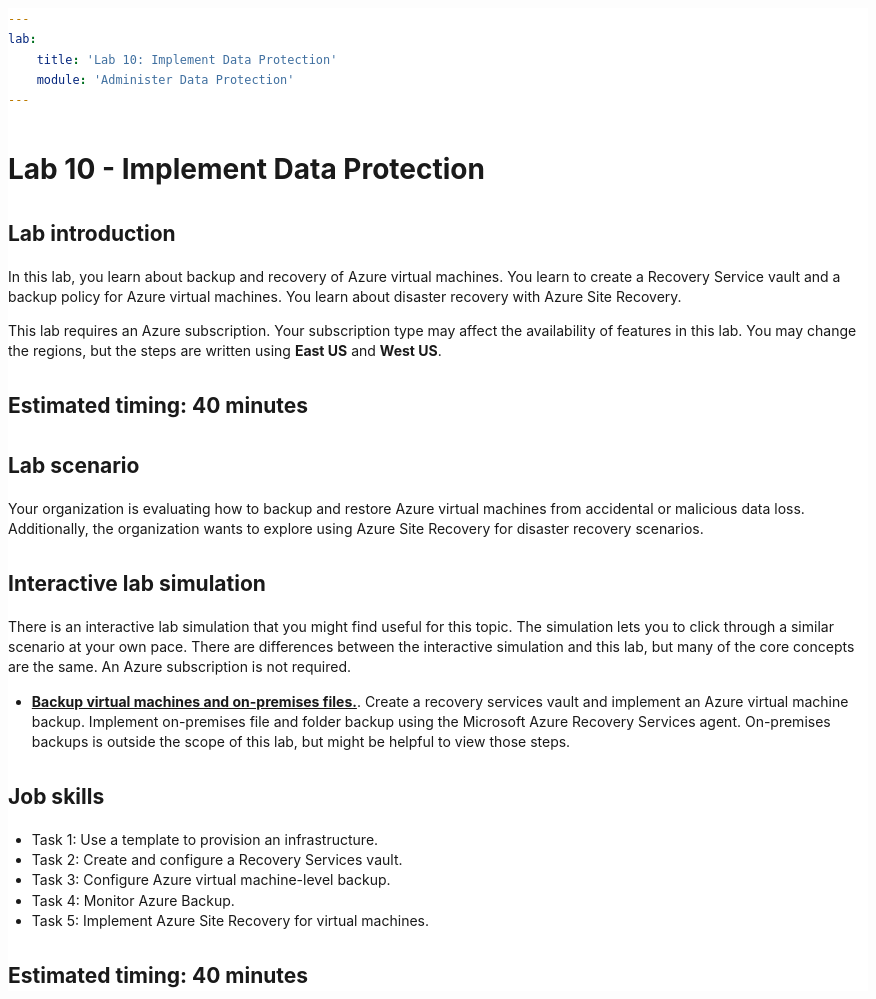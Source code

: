 ```yaml
---
lab:
    title: 'Lab 10: Implement Data Protection'
    module: 'Administer Data Protection'
---
```


# Lab 10 - Implement Data Protection

## Lab introduction    

In this lab, you learn about backup and recovery of Azure virtual machines. You learn to create a Recovery Service vault and a backup policy for Azure virtual machines. You learn about disaster recovery with Azure Site Recovery. 

This lab requires an Azure subscription. Your subscription type may affect the availability of features in this lab. You may change the regions, but the steps are written using **East US** and **West US**.

## Estimated timing: 40 minutes

## Lab scenario

Your organization is evaluating how to backup and restore Azure virtual machines from accidental or malicious data loss. Additionally, the organization wants to explore using Azure Site Recovery for disaster recovery scenarios. 

## Interactive lab simulation

There is an interactive lab simulation that you might find useful for this topic. The simulation lets you to click through a similar scenario at your own pace. There are differences between the interactive simulation and this lab, but many of the core concepts are the same. An Azure subscription is not required.

+ **[Backup virtual machines and on-premises files.](https://mslabs.cloudguides.com/guides/AZ-104%20Exam%20Guide%20-%20Microsoft%20Azure%20Administrator%20Exercise%2016)**. Create a recovery services vault and implement an Azure virtual machine backup. Implement on-premises file and folder backup using the Microsoft Azure Recovery Services agent. On-premises backups is outside the scope of this lab, but might be helpful to view those steps. 

## Job skills

+ Task 1: Use a template to provision an infrastructure.
+ Task 2: Create and configure a Recovery Services vault.
+ Task 3: Configure Azure virtual machine-level backup.
+ Task 4: Monitor Azure Backup.
+ Task 5: Implement Azure Site Recovery for virtual machines.

## Estimated timing: 40 minutes

